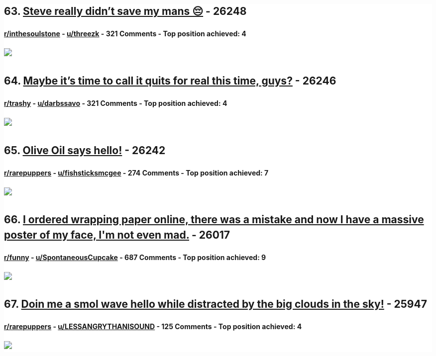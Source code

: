 ## 63. [Steve really didn’t save my mans 😔](http://reddit.com/r/inthesoulstone/comments/bsj1bq/steve_really_didnt_save_my_mans/) - 26248
#### [r/inthesoulstone](http://reddit.com/r/inthesoulstone) - [u/threezk](http://reddit.com/u/threezk) - 321 Comments - Top position achieved: 4

<a href="https://i.redd.it/2uje6yc2s6031.jpg"><img src="https://b.thumbs.redditmedia.com/ygvHlkvo5_vD3m7kfkVs2WTHv1KfmBiHH8lvZH5W6qk.jpg"></img></a>

## 64. [Maybe it’s time to call it quits for real this time, guys?](http://reddit.com/r/trashy/comments/bscp9h/maybe_its_time_to_call_it_quits_for_real_this/) - 26246
#### [r/trashy](http://reddit.com/r/trashy) - [u/darbssavo](http://reddit.com/u/darbssavo) - 321 Comments - Top position achieved: 4

<a href="https://i.redd.it/smee5baw83031.jpg"><img src="https://b.thumbs.redditmedia.com/89JKs75zRY45AA9pya3tJttK24MUoXyQdVi5OFyaSwE.jpg"></img></a>

## 65. [Olive Oil says hello!](http://reddit.com/r/rarepuppers/comments/bslgxs/olive_oil_says_hello/) - 26242
#### [r/rarepuppers](http://reddit.com/r/rarepuppers) - [u/fishsticksmcgee](http://reddit.com/u/fishsticksmcgee) - 274 Comments - Top position achieved: 7

<a href="https://i.redd.it/00zic5hvs7031.jpg"><img src="https://b.thumbs.redditmedia.com/9xb7-ZXJxWtoNDOC4tpz9b8WUPR_lYRRklJh2KLsrRI.jpg"></img></a>

## 66. [I ordered wrapping paper online, there was a mistake and now I have a massive poster of my face, I'm not even mad.](http://reddit.com/r/funny/comments/bsgb3h/i_ordered_wrapping_paper_online_there_was_a/) - 26017
#### [r/funny](http://reddit.com/r/funny) - [u/SpontaneousCupcake](http://reddit.com/u/SpontaneousCupcake) - 687 Comments - Top position achieved: 9

<a href="https://i.redd.it/nn7lza4ck5031.jpg"><img src="https://b.thumbs.redditmedia.com/VG1reVbWj6XqMBX7txWBZ7lg4fuBO5VW5eklbooHzWQ.jpg"></img></a>

## 67. [Doin me a smol wave hello while distracted by the big clouds in the sky!](http://reddit.com/r/rarepuppers/comments/bsez6b/doin_me_a_smol_wave_hello_while_distracted_by_the/) - 25947
#### [r/rarepuppers](http://reddit.com/r/rarepuppers) - [u/LESSANGRYTHANISOUND](http://reddit.com/u/LESSANGRYTHANISOUND) - 125 Comments - Top position achieved: 4

<a href="https://v.redd.it/ujyzf7edt4031"><img src="https://b.thumbs.redditmedia.com/C1O7_4DBv5XTleatvALHj_H2tMealDrakLyBkPPTy3o.jpg"></img></a>
